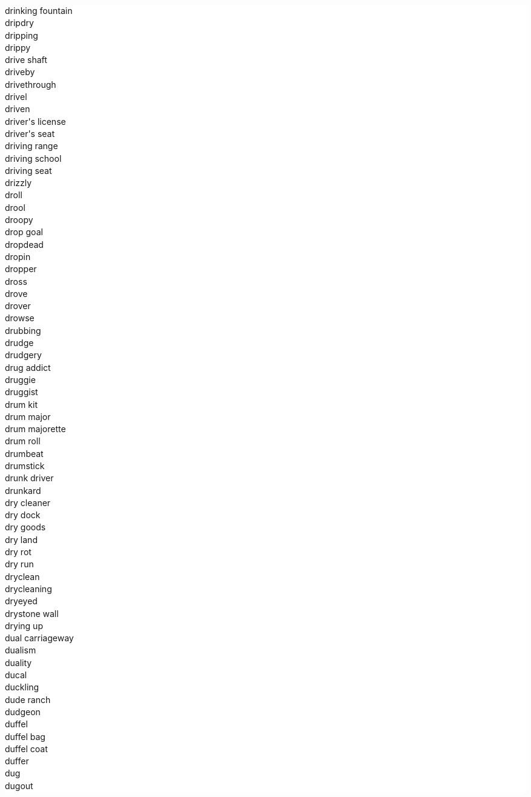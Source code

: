 drinking fountain  
dripdry  
dripping  
drippy  
drive shaft  
driveby  
drivethrough  
drivel  
driven  
driver's license  
driver's seat  
driving range  
driving school  
driving seat  
drizzly  
droll  
drool  
droopy  
drop goal  
dropdead  
dropin  
dropper  
dross  
drove  
drover  
drowse  
drubbing  
drudge  
drudgery  
drug addict  
druggie  
druggist  
drum kit  
drum major  
drum majorette  
drum roll  
drumbeat  
drumstick  
drunk driver  
drunkard  
dry cleaner  
dry dock  
dry goods  
dry land  
dry rot  
dry run  
dryclean  
drycleaning  
dryeyed  
drystone wall  
drying up  
dual carriageway  
dualism  
duality  
ducal  
duckling  
dude ranch  
dudgeon  
duffel  
duffel bag  
duffel coat  
duffer  
dug  
dugout  